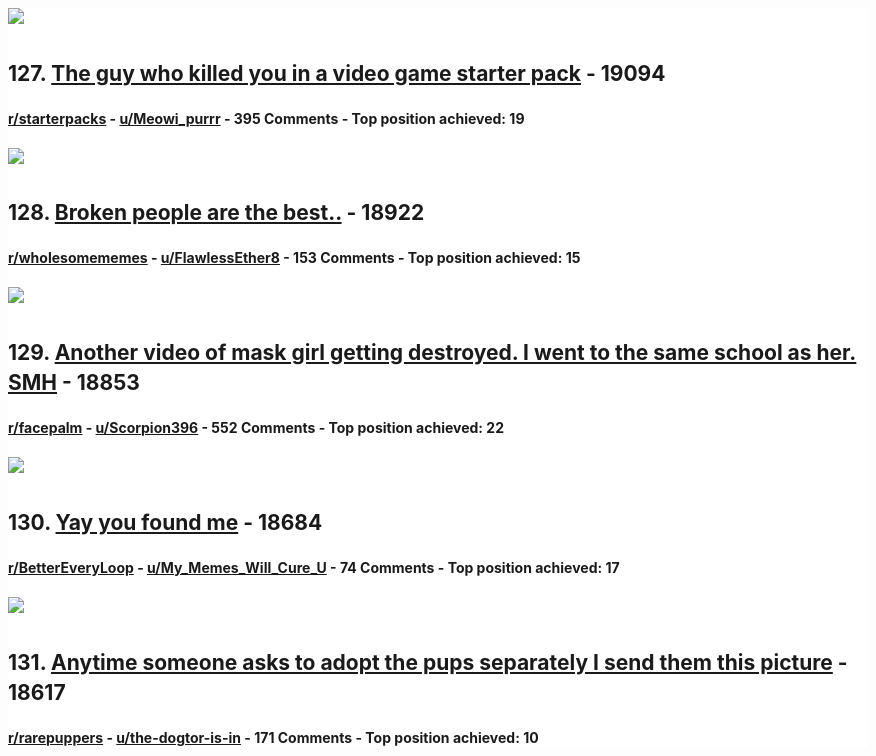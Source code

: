 <a href="https://i.imgur.com/6cD04th.jpg"><img src="https://b.thumbs.redditmedia.com/sbLz2lb8r6U-b5HPV7oR5Y82IrdDg3ZTnJst0_GOveQ.jpg"></img></a>

## 127. [The guy who killed you in a video game starter pack](http://reddit.com/r/starterpacks/comments/n1swuk/the_guy_who_killed_you_in_a_video_game_starter/) - 19094
#### [r/starterpacks](http://reddit.com/r/starterpacks) - [u/Meowi_purrr](http://reddit.com/u/Meowi_purrr) - 395 Comments - Top position achieved: 19

<a href="https://i.redd.it/er1polqa2bw61.jpg"><img src="https://b.thumbs.redditmedia.com/_ZPEOyUcz7jiH_M653TQ2qWBn2am5x_G1MWB9i_hv2Q.jpg"></img></a>

## 128. [Broken people are the best..](http://reddit.com/r/wholesomememes/comments/n1t2ci/broken_people_are_the_best/) - 18922
#### [r/wholesomememes](http://reddit.com/r/wholesomememes) - [u/FlawlessEther8](http://reddit.com/u/FlawlessEther8) - 153 Comments - Top position achieved: 15

<a href="https://i.redd.it/f377yzgz3bw61.jpg"><img src="https://b.thumbs.redditmedia.com/ZzTxDVZ0q0DeSSAWwGf4spRSKO88O4MD70UMhM0sz6Y.jpg"></img></a>

## 129. [Another video of mask girl getting destroyed. I went to the same school as her. SMH](http://reddit.com/r/facepalm/comments/n1xk2w/another_video_of_mask_girl_getting_destroyed_i/) - 18853
#### [r/facepalm](http://reddit.com/r/facepalm) - [u/Scorpion396](http://reddit.com/u/Scorpion396) - 552 Comments - Top position achieved: 22

<a href="https://v.redd.it/on23v89m7cw61"><img src="https://b.thumbs.redditmedia.com/iz-RWTyBR1podXyexoh4ukYZNqSLOQpjS-zhqPywiew.jpg"></img></a>

## 130. [Yay you found me](http://reddit.com/r/BetterEveryLoop/comments/n1u7lj/yay_you_found_me/) - 18684
#### [r/BetterEveryLoop](http://reddit.com/r/BetterEveryLoop) - [u/My_Memes_Will_Cure_U](http://reddit.com/u/My_Memes_Will_Cure_U) - 74 Comments - Top position achieved: 17

<a href="https://i.imgur.com/1zljo1t.gifv"><img src="https://b.thumbs.redditmedia.com/IItVzjBfixDHWNJuCzXpFqk4XyYN0VGAIdpmocG_WKU.jpg"></img></a>

## 131. [Anytime someone asks to adopt the pups separately I send them this picture](http://reddit.com/r/rarepuppers/comments/n1mu1g/anytime_someone_asks_to_adopt_the_pups_separately/) - 18617
#### [r/rarepuppers](http://reddit.com/r/rarepuppers) - [u/the-dogtor-is-in](http://reddit.com/u/the-dogtor-is-in) - 171 Comments - Top position achieved: 10
